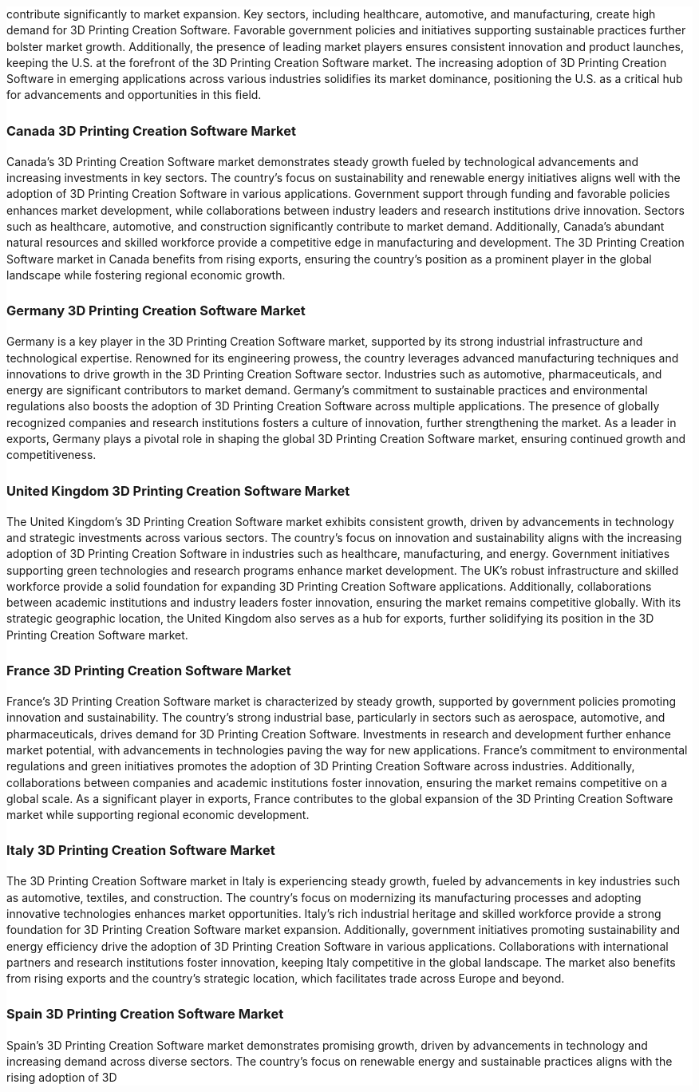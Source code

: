contribute significantly to market expansion. Key sectors, including healthcare, automotive, and manufacturing, create high demand for 3D Printing Creation Software. Favorable government policies and initiatives supporting sustainable practices further bolster market growth. Additionally, the presence of leading market players ensures consistent innovation and product launches, keeping the U.S. at the forefront of the 3D Printing Creation Software market. The increasing adoption of 3D Printing Creation Software in emerging applications across various industries solidifies its market dominance, positioning the U.S. as a critical hub for advancements and opportunities in this field.</p><h3>Canada 3D Printing Creation Software Market</h3><p>Canada&rsquo;s 3D Printing Creation Software market demonstrates steady growth fueled by technological advancements and increasing investments in key sectors. The country&rsquo;s focus on sustainability and renewable energy initiatives aligns well with the adoption of 3D Printing Creation Software in various applications. Government support through funding and favorable policies enhances market development, while collaborations between industry leaders and research institutions drive innovation. Sectors such as healthcare, automotive, and construction significantly contribute to market demand. Additionally, Canada&rsquo;s abundant natural resources and skilled workforce provide a competitive edge in manufacturing and development. The 3D Printing Creation Software market in Canada benefits from rising exports, ensuring the country&rsquo;s position as a prominent player in the global landscape while fostering regional economic growth.</p><h3>Germany 3D Printing Creation Software Market</h3><p>Germany is a key player in the 3D Printing Creation Software market, supported by its strong industrial infrastructure and technological expertise. Renowned for its engineering prowess, the country leverages advanced manufacturing techniques and innovations to drive growth in the 3D Printing Creation Software sector. Industries such as automotive, pharmaceuticals, and energy are significant contributors to market demand. Germany&rsquo;s commitment to sustainable practices and environmental regulations also boosts the adoption of 3D Printing Creation Software across multiple applications. The presence of globally recognized companies and research institutions fosters a culture of innovation, further strengthening the market. As a leader in exports, Germany plays a pivotal role in shaping the global 3D Printing Creation Software market, ensuring continued growth and competitiveness.</p><h3>United Kingdom 3D Printing Creation Software Market</h3><p>The United Kingdom&rsquo;s 3D Printing Creation Software market exhibits consistent growth, driven by advancements in technology and strategic investments across various sectors. The country&rsquo;s focus on innovation and sustainability aligns with the increasing adoption of 3D Printing Creation Software in industries such as healthcare, manufacturing, and energy. Government initiatives supporting green technologies and research programs enhance market development. The UK&rsquo;s robust infrastructure and skilled workforce provide a solid foundation for expanding 3D Printing Creation Software applications. Additionally, collaborations between academic institutions and industry leaders foster innovation, ensuring the market remains competitive globally. With its strategic geographic location, the United Kingdom also serves as a hub for exports, further solidifying its position in the 3D Printing Creation Software market.</p><h3>France 3D Printing Creation Software Market</h3><p>France&rsquo;s 3D Printing Creation Software market is characterized by steady growth, supported by government policies promoting innovation and sustainability. The country&rsquo;s strong industrial base, particularly in sectors such as aerospace, automotive, and pharmaceuticals, drives demand for 3D Printing Creation Software. Investments in research and development further enhance market potential, with advancements in technologies paving the way for new applications. France&rsquo;s commitment to environmental regulations and green initiatives promotes the adoption of 3D Printing Creation Software across industries. Additionally, collaborations between companies and academic institutions foster innovation, ensuring the market remains competitive on a global scale. As a significant player in exports, France contributes to the global expansion of the 3D Printing Creation Software market while supporting regional economic development.</p><h3>Italy 3D Printing Creation Software Market</h3><p>The 3D Printing Creation Software market in Italy is experiencing steady growth, fueled by advancements in key industries such as automotive, textiles, and construction. The country&rsquo;s focus on modernizing its manufacturing processes and adopting innovative technologies enhances market opportunities. Italy&rsquo;s rich industrial heritage and skilled workforce provide a strong foundation for 3D Printing Creation Software market expansion. Additionally, government initiatives promoting sustainability and energy efficiency drive the adoption of 3D Printing Creation Software in various applications. Collaborations with international partners and research institutions foster innovation, keeping Italy competitive in the global landscape. The market also benefits from rising exports and the country&rsquo;s strategic location, which facilitates trade across Europe and beyond.</p><h3>Spain 3D Printing Creation Software Market</h3><p>Spain&rsquo;s 3D Printing Creation Software market demonstrates promising growth, driven by advancements in technology and increasing demand across diverse sectors. The country&rsquo;s focus on renewable energy and sustainable practices aligns with the rising adoption of 3D